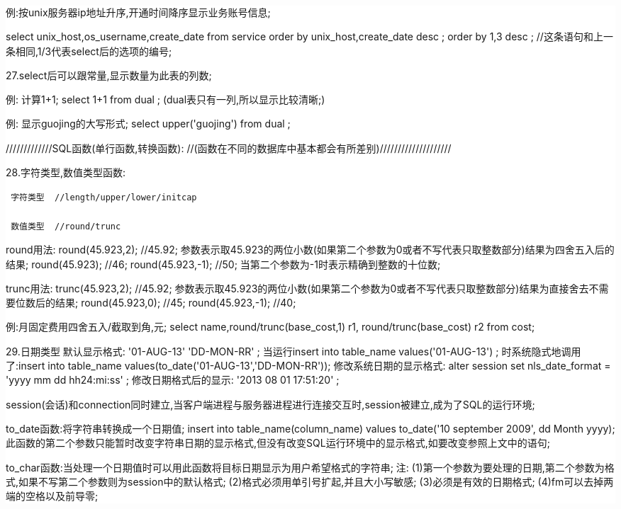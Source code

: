 例:按unix服务器ip地址升序,开通时间降序显示业务账号信息;

select unix_host,os_username,create_date
from service
order by unix_host,create_date desc ;
order by 1,3 desc ;  //这条语句和上一条相同,1/3代表select后的选项的编号;


27.select后可以跟常量,显示数量为此表的列数;

例: 计算1+1;
select 1+1 from dual ; (dual表只有一列,所以显示比较清晰;)

例: 显示guojing的大写形式;
select upper('guojing') from dual ;



/////////////SQL函数(单行函数,转换函数):  //(函数在不同的数据库中基本都会有所差别)////////////////////


28.字符类型,数值类型函数:

     字符类型  //length/upper/lower/initcap

     数值类型  //round/trunc

round用法: 
round(45.923,2); //45.92; 参数表示取45.923的两位小数(如果第二个参数为0或者不写代表只取整数部分)结果为四舍五入后的结果;
round(45.923);   //46;
round(45.923,-1);  //50; 当第二个参数为-1时表示精确到整数的十位数;

trunc用法:
trunc(45.923,2);  //45.92; 参数表示取45.923的两位小数(如果第二个参数为0或者不写代表只取整数部分)结果为直接舍去不需要位数后的结果;
round(45.923,0);  //45;
round(45.923,-1); //40;

例:月固定费用四舍五入/截取到角,元;
select name,round/trunc(base_cost,1) r1,
            round/trunc(base_cost) r2
from cost;


29.日期类型
默认显示格式: '01-AUG-13' 'DD-MON-RR' ;
当运行insert into table_name values('01-AUG-13') ; 时系统隐式地调用了:insert into table_name values(to_date('01-AUG-13','DD-MON-RR'));
修改系统日期的显示格式: alter session set nls_date_format = 'yyyy mm dd hh24:mi:ss' ;
修改日期格式后的显示: '2013 08 01 17:51:20' ;

session(会话)和connection同时建立,当客户端进程与服务器进程进行连接交互时,session被建立,成为了SQL的运行环境;

to_date函数:将字符串转换成一个日期值; insert into table_name(column_name) values to_date('10 september 2009', dd Month yyyy); 此函数的第二个参数只能暂时改变字符串日期的显示格式,但没有改变SQL运行环境中的显示格式,如要改变参照上文中的语句;

to_char函数:当处理一个日期值时可以用此函数将目标日期显示为用户希望格式的字符串;
注:
(1)第一个参数为要处理的日期,第二个参数为格式,如果不写第二个参数则为session中的默认格式;
(2)格式必须用单引号扩起,并且大小写敏感;
(3)必须是有效的日期格式;
(4)fm可以去掉两端的空格以及前导零;
